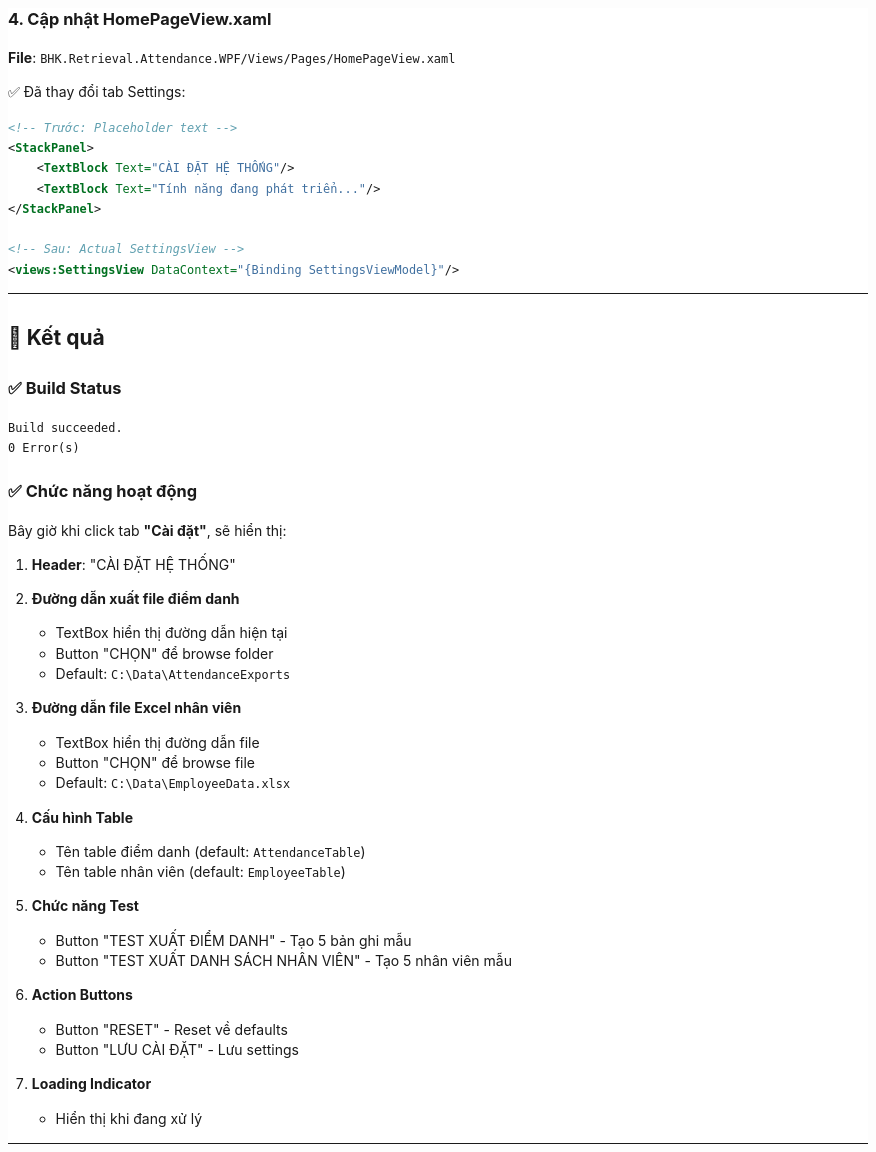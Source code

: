 ### 4. Cập nhật HomePageView.xaml
**File**: `BHK.Retrieval.Attendance.WPF/Views/Pages/HomePageView.xaml`

✅ Đã thay đổi tab Settings:
```xml
<!-- Trước: Placeholder text -->
<StackPanel>
    <TextBlock Text="CÀI ĐẶT HỆ THỐNG"/>
    <TextBlock Text="Tính năng đang phát triển..."/>
</StackPanel>

<!-- Sau: Actual SettingsView -->
<views:SettingsView DataContext="{Binding SettingsViewModel}"/>
```

---

## 🎯 Kết quả

### ✅ Build Status
```
Build succeeded.
0 Error(s)
```

### ✅ Chức năng hoạt động
Bây giờ khi click tab **"Cài đặt"**, sẽ hiển thị:

1. **Header**: "CÀI ĐẶT HỆ THỐNG"

2. **Đường dẫn xuất file điểm danh**
   - TextBox hiển thị đường dẫn hiện tại
   - Button "CHỌN" để browse folder
   - Default: `C:\Data\AttendanceExports`

3. **Đường dẫn file Excel nhân viên**
   - TextBox hiển thị đường dẫn file
   - Button "CHỌN" để browse file
   - Default: `C:\Data\EmployeeData.xlsx`

4. **Cấu hình Table**
   - Tên table điểm danh (default: `AttendanceTable`)
   - Tên table nhân viên (default: `EmployeeTable`)

5. **Chức năng Test**
   - Button "TEST XUẤT ĐIỂM DANH" - Tạo 5 bản ghi mẫu
   - Button "TEST XUẤT DANH SÁCH NHÂN VIÊN" - Tạo 5 nhân viên mẫu

6. **Action Buttons**
   - Button "RESET" - Reset về defaults
   - Button "LƯU CÀI ĐẶT" - Lưu settings

7. **Loading Indicator**
   - Hiển thị khi đang xử lý

---